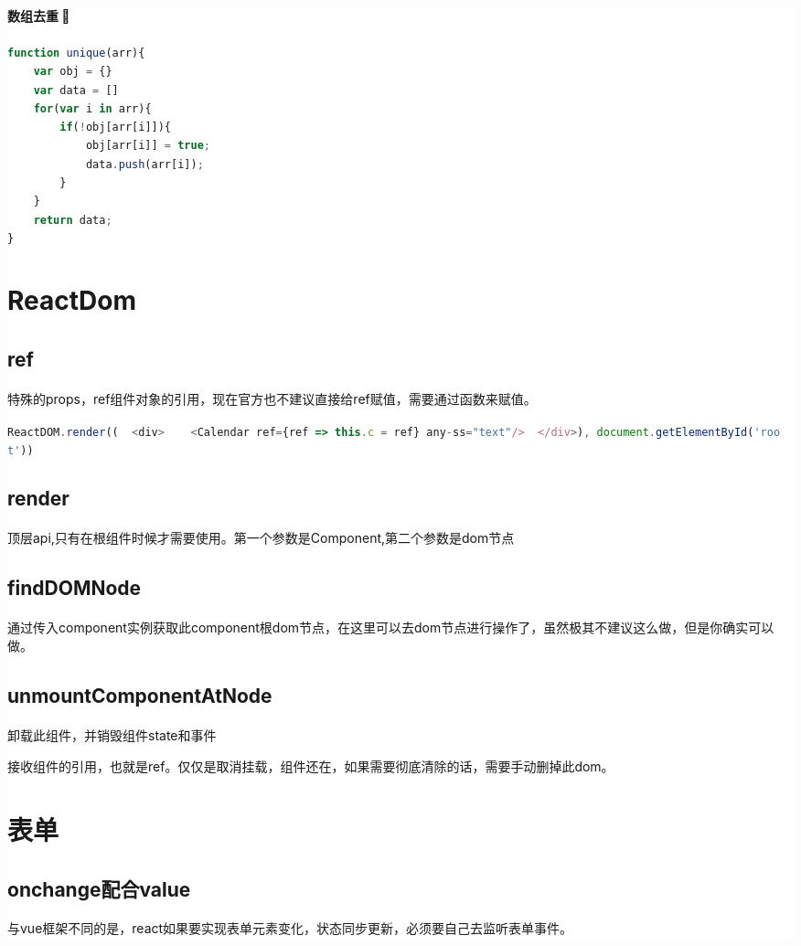 

#### **数组去重** 🐛

```js
function unique(arr){
    var obj = {}
    var data = []
    for(var i in arr){
        if(!obj[arr[i]]){
            obj[arr[i]] = true;
            data.push(arr[i]);
        }
    }
    return data;
}
```





# ReactDom

## ref

特殊的props，ref组件对象的引用，现在官方也不建议直接给ref赋值，需要通过函数来赋值。

```js
ReactDOM.render((  <div>    <Calendar ref={ref => this.c = ref} any-ss="text"/>  </div>), document.getElementById('root'))
```

## render

顶层api,只有在根组件时候才需要使用。第一个参数是Component,第二个参数是dom节点

## findDOMNode

通过传入component实例获取此component根dom节点，在这里可以去dom节点进行操作了，虽然极其不建议这么做，但是你确实可以做。

## unmountComponentAtNode

卸载此组件，并销毁组件state和事件

接收组件的引用，也就是ref。仅仅是取消挂载，组件还在，如果需要彻底清除的话，需要手动删掉此dom。

# 表单

## onchange配合value

与vue框架不同的是，react如果要实现表单元素变化，状态同步更新，必须要自己去监听表单事件。
